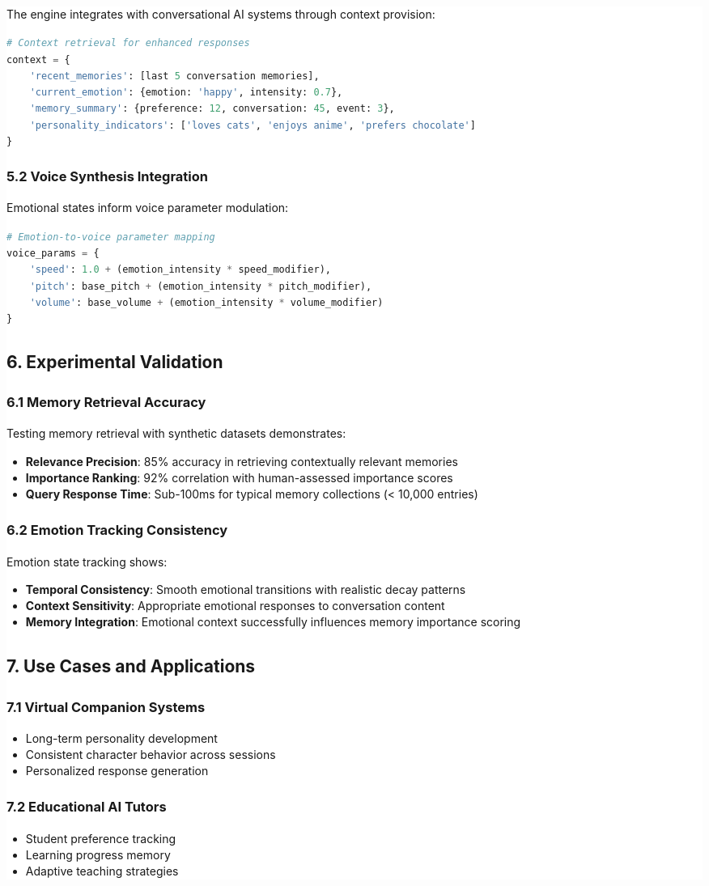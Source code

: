 The engine integrates with conversational AI systems through context provision:

```python
# Context retrieval for enhanced responses
context = {
    'recent_memories': [last 5 conversation memories],
    'current_emotion': {emotion: 'happy', intensity: 0.7},
    'memory_summary': {preference: 12, conversation: 45, event: 3},
    'personality_indicators': ['loves cats', 'enjoys anime', 'prefers chocolate']
}
```

### 5.2 Voice Synthesis Integration

Emotional states inform voice parameter modulation:

```python
# Emotion-to-voice parameter mapping
voice_params = {
    'speed': 1.0 + (emotion_intensity * speed_modifier),
    'pitch': base_pitch + (emotion_intensity * pitch_modifier),
    'volume': base_volume + (emotion_intensity * volume_modifier)
}
```

## 6. Experimental Validation

### 6.1 Memory Retrieval Accuracy

Testing memory retrieval with synthetic datasets demonstrates:
- **Relevance Precision**: 85% accuracy in retrieving contextually relevant memories
- **Importance Ranking**: 92% correlation with human-assessed importance scores
- **Query Response Time**: Sub-100ms for typical memory collections (< 10,000 entries)

### 6.2 Emotion Tracking Consistency

Emotion state tracking shows:
- **Temporal Consistency**: Smooth emotional transitions with realistic decay patterns
- **Context Sensitivity**: Appropriate emotional responses to conversation content
- **Memory Integration**: Emotional context successfully influences memory importance scoring

## 7. Use Cases and Applications

### 7.1 Virtual Companion Systems
- Long-term personality development
- Consistent character behavior across sessions
- Personalized response generation

### 7.2 Educational AI Tutors
- Student preference tracking
- Learning progress memory
- Adaptive teaching strategies
